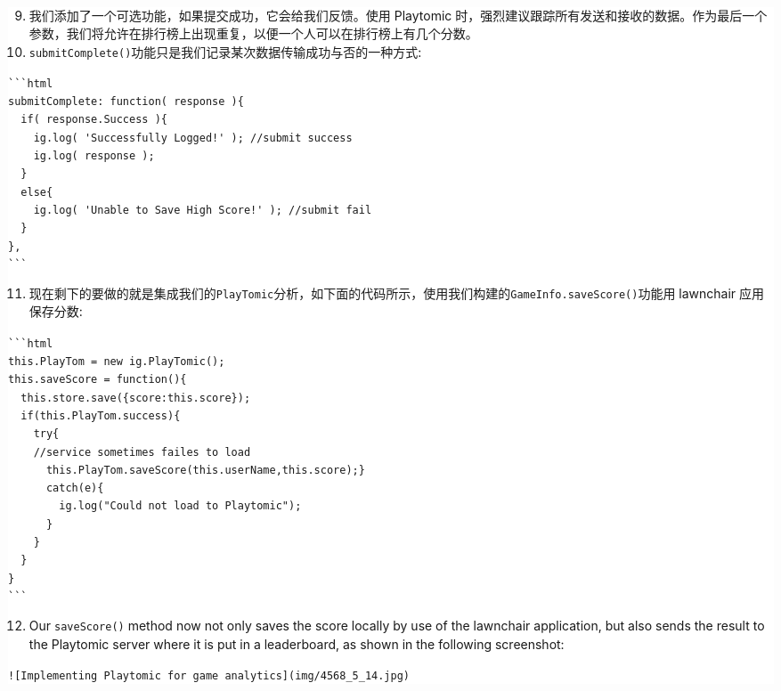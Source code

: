 9.  我们添加了一个可选功能，如果提交成功，它会给我们反馈。使用 Playtomic 时，强烈建议跟踪所有发送和接收的数据。作为最后一个参数，我们将允许在排行榜上出现重复，以便一个人可以在排行榜上有几个分数。
10.  `submitComplete()`功能只是我们记录某次数据传输成功与否的一种方式:

    ```html
    submitComplete: function( response ){
      if( response.Success ){
        ig.log( 'Successfully Logged!' ); //submit success
        ig.log( response );
      }
      else{
        ig.log( 'Unable to Save High Score!' ); //submit fail
      }
    },
    ```

11.  现在剩下的要做的就是集成我们的`PlayTomic`分析，如下面的代码所示，使用我们构建的`GameInfo.saveScore()`功能用 lawnchair 应用保存分数:

    ```html
    this.PlayTom = new ig.PlayTomic();
    this.saveScore = function(){
      this.store.save({score:this.score});
      if(this.PlayTom.success){
        try{
        //service sometimes failes to load
          this.PlayTom.saveScore(this.userName,this.score);}
          catch(e){
            ig.log("Could not load to Playtomic");
          }
        }
      }
    }
    ```

12.  Our `saveScore()` method now not only saves the score locally by use of the lawnchair application, but also sends the result to the Playtomic server where it is put in a leaderboard, as shown in the following screenshot:

    ![Implementing Playtomic for game analytics](img/4568_5_14.jpg)
